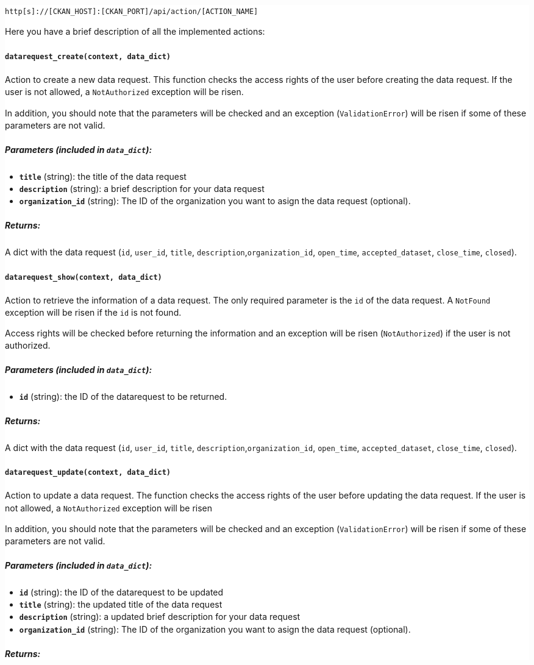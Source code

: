 `http[s]://[CKAN_HOST]:[CKAN_PORT]/api/action/[ACTION_NAME]`

Here you have a brief description of all the implemented actions:

#### `datarequest_create(context, data_dict)`

Action to create a new data request. This function checks the access rights of the user before creating the data request. If the user is not allowed, a `NotAuthorized` exception will be risen.

In addition, you should note that the parameters will be checked and an exception (`ValidationError`) will be risen if some of these parameters are not valid.

##### Parameters (included in `data_dict`):

-   **`title`** (string): the title of the data request
-   **`description`** (string): a brief description for your data request
-   **`organization_id`** (string): The ID of the organization you want to asign the data request (optional).

##### Returns:

A dict with the data request (`id`, `user_id`, `title`, `description`,`organization_id`, `open_time`, `accepted_dataset`, `close_time`, `closed`).

#### `datarequest_show(context, data_dict)`

Action to retrieve the information of a data request. The only required parameter is the `id` of the data request. A `NotFound` exception will be risen if the `id` is not found.

Access rights will be checked before returning the information and an exception will be risen (`NotAuthorized`) if the user is not authorized.

##### Parameters (included in `data_dict`):

-   **`id`** (string): the ID of the datarequest to be returned.

##### Returns:

A dict with the data request (`id`, `user_id`, `title`, `description`,`organization_id`, `open_time`, `accepted_dataset`, `close_time`, `closed`).

#### `datarequest_update(context, data_dict)`

Action to update a data request. The function checks the access rights of the user before updating the data request. If the user is not allowed, a `NotAuthorized` exception will be risen

In addition, you should note that the parameters will be checked and an exception (`ValidationError`) will be risen if some of these parameters are not valid.

##### Parameters (included in `data_dict`):

-   **`id`** (string): the ID of the datarequest to be updated
-   **`title`** (string): the updated title of the data request
-   **`description`** (string): a updated brief description for your data request
-   **`organization_id`** (string): The ID of the organization you want to asign the data request (optional).

##### Returns:
